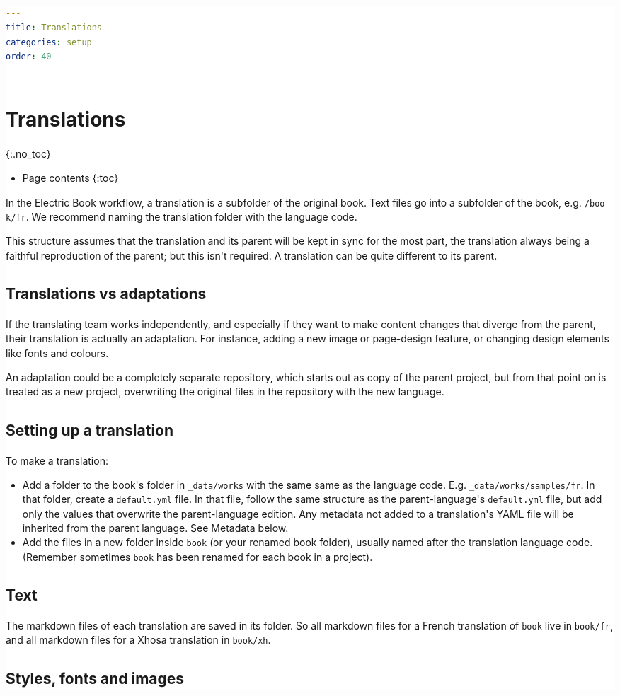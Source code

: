 ```yaml
---
title: Translations
categories: setup
order: 40
---
```


# Translations
{:.no_toc}

* Page contents
{:toc}

In the Electric Book workflow, a translation is a subfolder of the original book. Text files go into a subfolder of the book, e.g. `/book/fr`. We recommend naming the translation folder with the language code.

This structure assumes that the translation and its parent will be kept in sync for the most part, the translation always being a faithful reproduction of the parent; but this isn't required. A translation can be quite different to its parent.

## Translations vs adaptations

If the translating team works independently, and especially if they want to make content changes that diverge from the parent, their translation is actually an adaptation. For instance, adding a new image or page-design feature, or changing design elements like fonts and colours.

An adaptation could be a completely separate repository, which starts out as copy of the parent project, but from that point on is treated as a new project, overwriting the original files in the repository with the new language.

## Setting up a translation

To make a translation:

- Add a folder to the book's folder in `_data/works` with the same same as the language code. E.g. `_data/works/samples/fr`. In that folder, create a `default.yml` file. In that file, follow the same structure as the parent-language's `default.yml` file, but add only the values that overwrite the parent-language edition. Any metadata not added to a translation's YAML file will be inherited from the parent language. See [Metadata](#metadata) below.
- Add the files in a new folder inside `book` (or your renamed book folder), usually named after the translation language code. (Remember sometimes `book` has been renamed for each book in a project).

## Text

The markdown files of each translation are saved in its folder. So all markdown files for a French translation of `book` live in `book/fr`, and all markdown files for a Xhosa translation in `book/xh`.

## Styles, fonts and images
